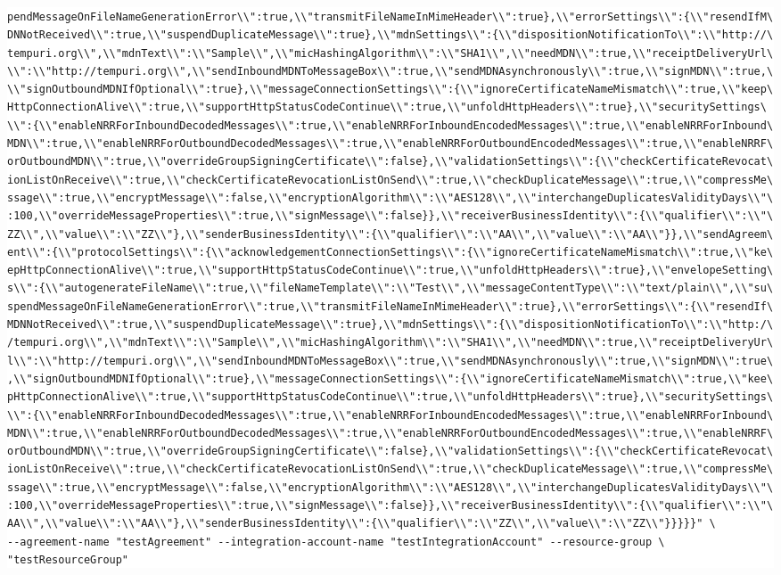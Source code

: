 ```
pendMessageOnFileNameGenerationError\\":true,\\"transmitFileNameInMimeHeader\\":true},\\"errorSettings\\":{\\"resendIfM\
DNNotReceived\\":true,\\"suspendDuplicateMessage\\":true},\\"mdnSettings\\":{\\"dispositionNotificationTo\\":\\"http://\
tempuri.org\\",\\"mdnText\\":\\"Sample\\",\\"micHashingAlgorithm\\":\\"SHA1\\",\\"needMDN\\":true,\\"receiptDeliveryUrl\
\\":\\"http://tempuri.org\\",\\"sendInboundMDNToMessageBox\\":true,\\"sendMDNAsynchronously\\":true,\\"signMDN\\":true,\
\\"signOutboundMDNIfOptional\\":true},\\"messageConnectionSettings\\":{\\"ignoreCertificateNameMismatch\\":true,\\"keep\
HttpConnectionAlive\\":true,\\"supportHttpStatusCodeContinue\\":true,\\"unfoldHttpHeaders\\":true},\\"securitySettings\
\\":{\\"enableNRRForInboundDecodedMessages\\":true,\\"enableNRRForInboundEncodedMessages\\":true,\\"enableNRRForInbound\
MDN\\":true,\\"enableNRRForOutboundDecodedMessages\\":true,\\"enableNRRForOutboundEncodedMessages\\":true,\\"enableNRRF\
orOutboundMDN\\":true,\\"overrideGroupSigningCertificate\\":false},\\"validationSettings\\":{\\"checkCertificateRevocat\
ionListOnReceive\\":true,\\"checkCertificateRevocationListOnSend\\":true,\\"checkDuplicateMessage\\":true,\\"compressMe\
ssage\\":true,\\"encryptMessage\\":false,\\"encryptionAlgorithm\\":\\"AES128\\",\\"interchangeDuplicatesValidityDays\\"\
:100,\\"overrideMessageProperties\\":true,\\"signMessage\\":false}},\\"receiverBusinessIdentity\\":{\\"qualifier\\":\\"\
ZZ\\",\\"value\\":\\"ZZ\\"},\\"senderBusinessIdentity\\":{\\"qualifier\\":\\"AA\\",\\"value\\":\\"AA\\"}},\\"sendAgreem\
ent\\":{\\"protocolSettings\\":{\\"acknowledgementConnectionSettings\\":{\\"ignoreCertificateNameMismatch\\":true,\\"ke\
epHttpConnectionAlive\\":true,\\"supportHttpStatusCodeContinue\\":true,\\"unfoldHttpHeaders\\":true},\\"envelopeSetting\
s\\":{\\"autogenerateFileName\\":true,\\"fileNameTemplate\\":\\"Test\\",\\"messageContentType\\":\\"text/plain\\",\\"su\
spendMessageOnFileNameGenerationError\\":true,\\"transmitFileNameInMimeHeader\\":true},\\"errorSettings\\":{\\"resendIf\
MDNNotReceived\\":true,\\"suspendDuplicateMessage\\":true},\\"mdnSettings\\":{\\"dispositionNotificationTo\\":\\"http:/\
/tempuri.org\\",\\"mdnText\\":\\"Sample\\",\\"micHashingAlgorithm\\":\\"SHA1\\",\\"needMDN\\":true,\\"receiptDeliveryUr\
l\\":\\"http://tempuri.org\\",\\"sendInboundMDNToMessageBox\\":true,\\"sendMDNAsynchronously\\":true,\\"signMDN\\":true\
,\\"signOutboundMDNIfOptional\\":true},\\"messageConnectionSettings\\":{\\"ignoreCertificateNameMismatch\\":true,\\"kee\
pHttpConnectionAlive\\":true,\\"supportHttpStatusCodeContinue\\":true,\\"unfoldHttpHeaders\\":true},\\"securitySettings\
\\":{\\"enableNRRForInboundDecodedMessages\\":true,\\"enableNRRForInboundEncodedMessages\\":true,\\"enableNRRForInbound\
MDN\\":true,\\"enableNRRForOutboundDecodedMessages\\":true,\\"enableNRRForOutboundEncodedMessages\\":true,\\"enableNRRF\
orOutboundMDN\\":true,\\"overrideGroupSigningCertificate\\":false},\\"validationSettings\\":{\\"checkCertificateRevocat\
ionListOnReceive\\":true,\\"checkCertificateRevocationListOnSend\\":true,\\"checkDuplicateMessage\\":true,\\"compressMe\
ssage\\":true,\\"encryptMessage\\":false,\\"encryptionAlgorithm\\":\\"AES128\\",\\"interchangeDuplicatesValidityDays\\"\
:100,\\"overrideMessageProperties\\":true,\\"signMessage\\":false}},\\"receiverBusinessIdentity\\":{\\"qualifier\\":\\"\
AA\\",\\"value\\":\\"AA\\"},\\"senderBusinessIdentity\\":{\\"qualifier\\":\\"ZZ\\",\\"value\\":\\"ZZ\\"}}}}}" \
--agreement-name "testAgreement" --integration-account-name "testIntegrationAccount" --resource-group \
"testResourceGroup"
```